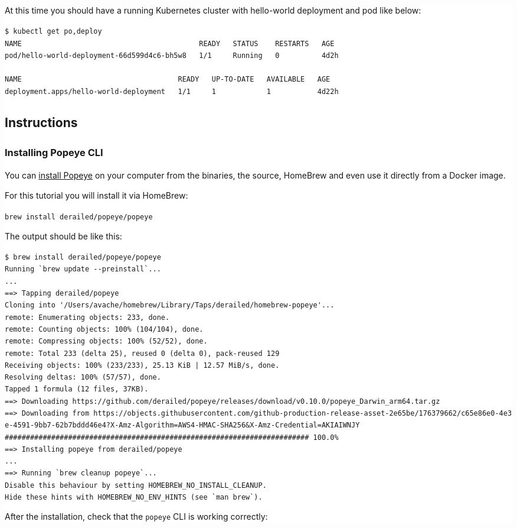 At this time you should have a running Kubernetes cluster with hello-world deployment and pod like below:

```console
$ kubectl get po,deploy
NAME                                          READY   STATUS    RESTARTS   AGE
pod/hello-world-deployment-66d599d4c6-bh5w8   1/1     Running   0          4d2h

NAME                                     READY   UP-TO-DATE   AVAILABLE   AGE
deployment.apps/hello-world-deployment   1/1     1            1           4d22h
```

## Instructions

### Installing Popeye CLI

You can [install Popeye](https://github.com/derailed/popeye#installation) on your computer from the binaries, the source, HomeBrew and even use it directly from a Docker image.

For this tutorial you will install it via HomeBrew:

```bash
brew install derailed/popeye/popeye
```

The output should be like this:

```console
$ brew install derailed/popeye/popeye
Running `brew update --preinstall`...
...
==> Tapping derailed/popeye
Cloning into '/Users/avache/homebrew/Library/Taps/derailed/homebrew-popeye'...
remote: Enumerating objects: 233, done.
remote: Counting objects: 100% (104/104), done.
remote: Compressing objects: 100% (52/52), done.
remote: Total 233 (delta 25), reused 0 (delta 0), pack-reused 129
Receiving objects: 100% (233/233), 25.13 KiB | 12.57 MiB/s, done.
Resolving deltas: 100% (57/57), done.
Tapped 1 formula (12 files, 37KB).
==> Downloading https://github.com/derailed/popeye/releases/download/v0.10.0/popeye_Darwin_arm64.tar.gz
==> Downloading from https://objects.githubusercontent.com/github-production-release-asset-2e65be/176379662/c65e86e0-4e3e-4591-9bb7-62b7bddd46e4?X-Amz-Algorithm=AWS4-HMAC-SHA256&X-Amz-Credential=AKIAIWNJY
######################################################################## 100.0%
==> Installing popeye from derailed/popeye
...
==> Running `brew cleanup popeye`...
Disable this behaviour by setting HOMEBREW_NO_INSTALL_CLEANUP.
Hide these hints with HOMEBREW_NO_ENV_HINTS (see `man brew`).
```

After the installation, check that the `popeye` CLI is working correctly:
